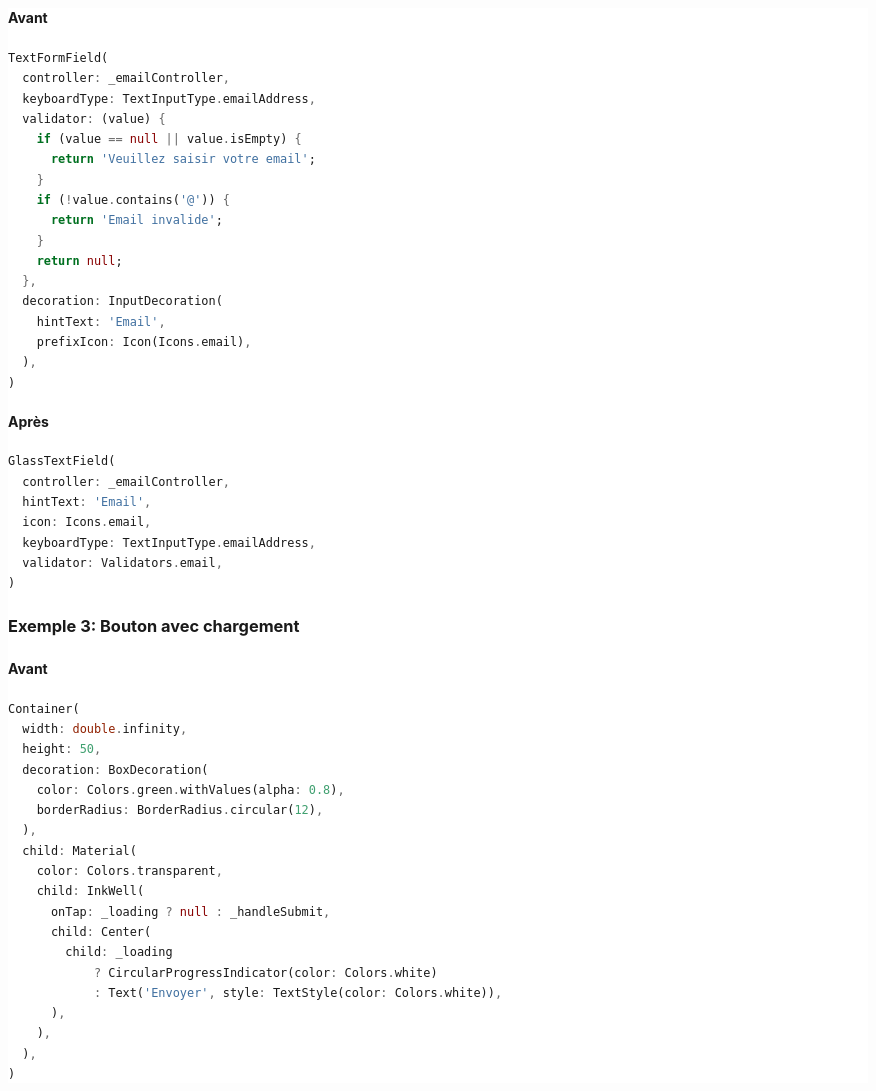 #### Avant
```dart
TextFormField(
  controller: _emailController,
  keyboardType: TextInputType.emailAddress,
  validator: (value) {
    if (value == null || value.isEmpty) {
      return 'Veuillez saisir votre email';
    }
    if (!value.contains('@')) {
      return 'Email invalide';
    }
    return null;
  },
  decoration: InputDecoration(
    hintText: 'Email',
    prefixIcon: Icon(Icons.email),
  ),
)
```

#### Après
```dart
GlassTextField(
  controller: _emailController,
  hintText: 'Email',
  icon: Icons.email,
  keyboardType: TextInputType.emailAddress,
  validator: Validators.email,
)
```

### Exemple 3: Bouton avec chargement

#### Avant
```dart
Container(
  width: double.infinity,
  height: 50,
  decoration: BoxDecoration(
    color: Colors.green.withValues(alpha: 0.8),
    borderRadius: BorderRadius.circular(12),
  ),
  child: Material(
    color: Colors.transparent,
    child: InkWell(
      onTap: _loading ? null : _handleSubmit,
      child: Center(
        child: _loading
            ? CircularProgressIndicator(color: Colors.white)
            : Text('Envoyer', style: TextStyle(color: Colors.white)),
      ),
    ),
  ),
)
```
